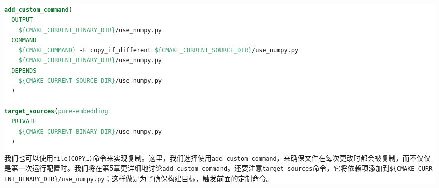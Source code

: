 ```cmake
add_custom_command(
  OUTPUT
  	${CMAKE_CURRENT_BINARY_DIR}/use_numpy.py
  COMMAND
  	${CMAKE_COMMAND} -E copy_if_different ${CMAKE_CURRENT_SOURCE_DIR}/use_numpy.py
  	${CMAKE_CURRENT_BINARY_DIR}/use_numpy.py
  DEPENDS
  	${CMAKE_CURRENT_SOURCE_DIR}/use_numpy.py
  )
	
target_sources(pure-embedding
  PRIVATE
  	${CMAKE_CURRENT_BINARY_DIR}/use_numpy.py
  )
```

我们也可以使用`file(COPY…)`命令来实现复制。这里，我们选择使用`add_custom_command`，来确保文件在每次更改时都会被复制，而不仅仅是第一次运行配置时。我们将在第5章更详细地讨论`add_custom_command`。还要注意`target_sources`命令，它将依赖项添加到`${CMAKE_CURRENT_BINARY_DIR}/use_numpy.py`；这样做是为了确保构建目标，触发前面的定制命令。